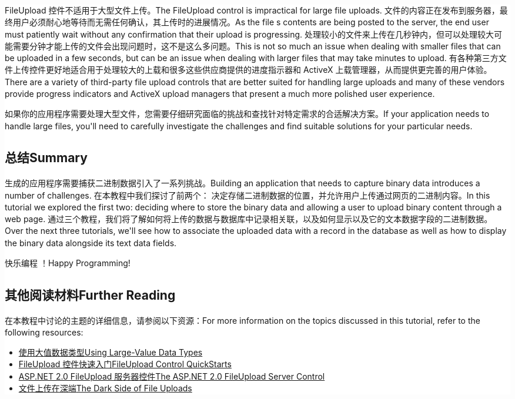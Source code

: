 <span data-ttu-id="ce1c1-318">FileUpload 控件不适用于大型文件上传。</span><span class="sxs-lookup"><span data-stu-id="ce1c1-318">The FileUpload control is impractical for large file uploads.</span></span> <span data-ttu-id="ce1c1-319">文件的内容正在发布到服务器，最终用户必须耐心地等待而无需任何确认，其上传时的进展情况。</span><span class="sxs-lookup"><span data-stu-id="ce1c1-319">As the file s contents are being posted to the server, the end user must patiently wait without any confirmation that their upload is progressing.</span></span> <span data-ttu-id="ce1c1-320">处理较小的文件来上传在几秒钟内，但可以处理较大可能需要分钟才能上传的文件会出现问题时，这不是这么多问题。</span><span class="sxs-lookup"><span data-stu-id="ce1c1-320">This is not so much an issue when dealing with smaller files that can be uploaded in a few seconds, but can be an issue when dealing with larger files that may take minutes to upload.</span></span> <span data-ttu-id="ce1c1-321">有各种第三方文件上传控件更好地适合用于处理较大的上载和很多这些供应商提供的进度指示器和 ActiveX 上载管理器，从而提供更完善的用户体验。</span><span class="sxs-lookup"><span data-stu-id="ce1c1-321">There are a variety of third-party file upload controls that are better suited for handling large uploads and many of these vendors provide progress indicators and ActiveX upload managers that present a much more polished user experience.</span></span>

<span data-ttu-id="ce1c1-322">如果你的应用程序需要处理大型文件，您需要仔细研究面临的挑战和查找针对特定需求的合适解决方案。</span><span class="sxs-lookup"><span data-stu-id="ce1c1-322">If your application needs to handle large files, you'll need to carefully investigate the challenges and find suitable solutions for your particular needs.</span></span>

## <a name="summary"></a><span data-ttu-id="ce1c1-323">总结</span><span class="sxs-lookup"><span data-stu-id="ce1c1-323">Summary</span></span>

<span data-ttu-id="ce1c1-324">生成的应用程序需要捕获二进制数据引入了一系列挑战。</span><span class="sxs-lookup"><span data-stu-id="ce1c1-324">Building an application that needs to capture binary data introduces a number of challenges.</span></span> <span data-ttu-id="ce1c1-325">在本教程中我们探讨了前两个： 决定存储二进制数据的位置，并允许用户上传通过网页的二进制内容。</span><span class="sxs-lookup"><span data-stu-id="ce1c1-325">In this tutorial we explored the first two: deciding where to store the binary data and allowing a user to upload binary content through a web page.</span></span> <span data-ttu-id="ce1c1-326">通过三个教程，我们将了解如何将上传的数据与数据库中记录相关联，以及如何显示以及它的文本数据字段的二进制数据。</span><span class="sxs-lookup"><span data-stu-id="ce1c1-326">Over the next three tutorials, we'll see how to associate the uploaded data with a record in the database as well as how to display the binary data alongside its text data fields.</span></span>

<span data-ttu-id="ce1c1-327">快乐编程 ！</span><span class="sxs-lookup"><span data-stu-id="ce1c1-327">Happy Programming!</span></span>

## <a name="further-reading"></a><span data-ttu-id="ce1c1-328">其他阅读材料</span><span class="sxs-lookup"><span data-stu-id="ce1c1-328">Further Reading</span></span>

<span data-ttu-id="ce1c1-329">在本教程中讨论的主题的详细信息，请参阅以下资源：</span><span class="sxs-lookup"><span data-stu-id="ce1c1-329">For more information on the topics discussed in this tutorial, refer to the following resources:</span></span>

- [<span data-ttu-id="ce1c1-330">使用大值数据类型</span><span class="sxs-lookup"><span data-stu-id="ce1c1-330">Using Large-Value Data Types</span></span>](https://msdn.microsoft.com/library/ms178158.aspx)
- [<span data-ttu-id="ce1c1-331">FileUpload 控件快速入门</span><span class="sxs-lookup"><span data-stu-id="ce1c1-331">FileUpload Control QuickStarts</span></span>](https://quickstarts.asp.net/QuickStartv20/aspnet/doc/ctrlref/standard/fileupload.aspx)
- [<span data-ttu-id="ce1c1-332">ASP.NET 2.0 FileUpload 服务器控件</span><span class="sxs-lookup"><span data-stu-id="ce1c1-332">The ASP.NET 2.0 FileUpload Server Control</span></span>](http://www.wrox.com/WileyCDA/Section/id-292158.html)
- [<span data-ttu-id="ce1c1-333">文件上传在深端</span><span class="sxs-lookup"><span data-stu-id="ce1c1-333">The Dark Side of File Uploads</span></span>](http://www.aspnetresources.com/articles/dark_side_of_file_uploads.aspx)

